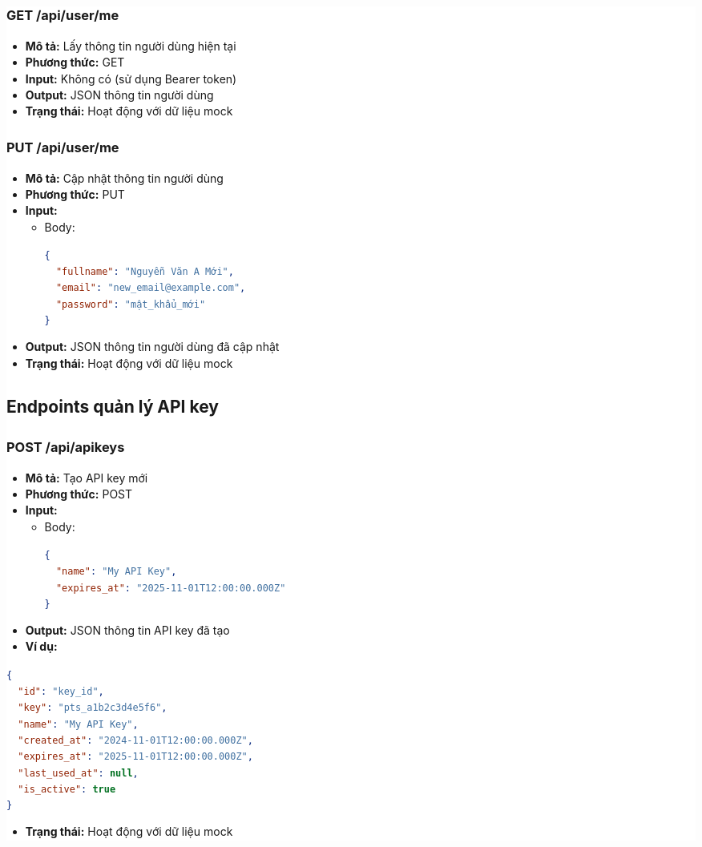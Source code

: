 ### GET /api/user/me
- **Mô tả:** Lấy thông tin người dùng hiện tại
- **Phương thức:** GET
- **Input:** Không có (sử dụng Bearer token)
- **Output:** JSON thông tin người dùng
- **Trạng thái:** Hoạt động với dữ liệu mock

### PUT /api/user/me
- **Mô tả:** Cập nhật thông tin người dùng
- **Phương thức:** PUT
- **Input:**
  - Body:
    ```json
    {
      "fullname": "Nguyễn Văn A Mới",
      "email": "new_email@example.com",
      "password": "mật_khẩu_mới"
    }
    ```
- **Output:** JSON thông tin người dùng đã cập nhật
- **Trạng thái:** Hoạt động với dữ liệu mock

## Endpoints quản lý API key

### POST /api/apikeys
- **Mô tả:** Tạo API key mới
- **Phương thức:** POST
- **Input:**
  - Body:
    ```json
    {
      "name": "My API Key",
      "expires_at": "2025-11-01T12:00:00.000Z"
    }
    ```
- **Output:** JSON thông tin API key đã tạo
- **Ví dụ:**
```json
{
  "id": "key_id",
  "key": "pts_a1b2c3d4e5f6",
  "name": "My API Key",
  "created_at": "2024-11-01T12:00:00.000Z",
  "expires_at": "2025-11-01T12:00:00.000Z",
  "last_used_at": null,
  "is_active": true
}
```
- **Trạng thái:** Hoạt động với dữ liệu mock

